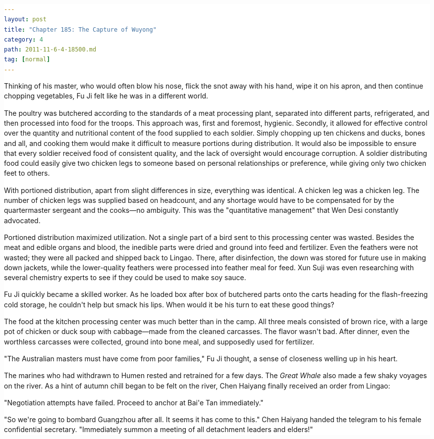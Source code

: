 ```yaml
---
layout: post
title: "Chapter 185: The Capture of Wuyong"
category: 4
path: 2011-11-6-4-18500.md
tag: [normal]
---
```


Thinking of his master, who would often blow his nose, flick the snot away with his hand, wipe it on his apron, and then continue chopping vegetables, Fu Ji felt like he was in a different world.

The poultry was butchered according to the standards of a meat processing plant, separated into different parts, refrigerated, and then processed into food for the troops. This approach was, first and foremost, hygienic. Secondly, it allowed for effective control over the quantity and nutritional content of the food supplied to each soldier. Simply chopping up ten chickens and ducks, bones and all, and cooking them would make it difficult to measure portions during distribution. It would also be impossible to ensure that every soldier received food of consistent quality, and the lack of oversight would encourage corruption. A soldier distributing food could easily give two chicken legs to someone based on personal relationships or preference, while giving only two chicken feet to others.

With portioned distribution, apart from slight differences in size, everything was identical. A chicken leg was a chicken leg. The number of chicken legs was supplied based on headcount, and any shortage would have to be compensated for by the quartermaster sergeant and the cooks—no ambiguity. This was the "quantitative management" that Wen Desi constantly advocated.

Portioned distribution maximized utilization. Not a single part of a bird sent to this processing center was wasted. Besides the meat and edible organs and blood, the inedible parts were dried and ground into feed and fertilizer. Even the feathers were not wasted; they were all packed and shipped back to Lingao. There, after disinfection, the down was stored for future use in making down jackets, while the lower-quality feathers were processed into feather meal for feed. Xun Suji was even researching with several chemistry experts to see if they could be used to make soy sauce.

Fu Ji quickly became a skilled worker. As he loaded box after box of butchered parts onto the carts heading for the flash-freezing cold storage, he couldn't help but smack his lips. When would it be his turn to eat these good things?

The food at the kitchen processing center was much better than in the camp. All three meals consisted of brown rice, with a large pot of chicken or duck soup with cabbage—made from the cleaned carcasses. The flavor wasn't bad. After dinner, even the worthless carcasses were collected, ground into bone meal, and supposedly used for fertilizer.

"The Australian masters must have come from poor families," Fu Ji thought, a sense of closeness welling up in his heart.

The marines who had withdrawn to Humen rested and retrained for a few days. The *Great Whale* also made a few shaky voyages on the river. As a hint of autumn chill began to be felt on the river, Chen Haiyang finally received an order from Lingao:

"Negotiation attempts have failed. Proceed to anchor at Bai'e Tan immediately."

"So we're going to bombard Guangzhou after all. It seems it has come to this." Chen Haiyang handed the telegram to his female confidential secretary. "Immediately summon a meeting of all detachment leaders and elders!"
